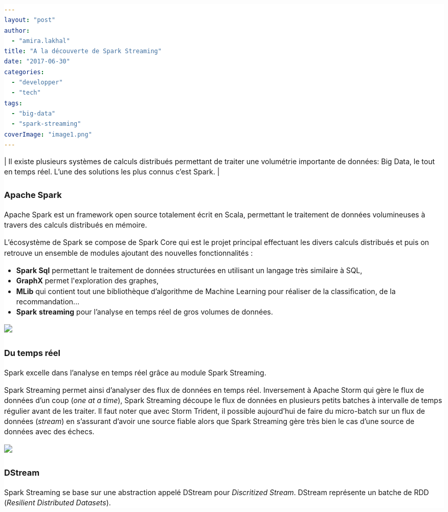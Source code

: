 ```yaml
---
layout: "post"
author: 
  - "amira.lakhal"
title: "A la découverte de Spark Streaming"
date: "2017-06-30"
categories: 
  - "developper"
  - "tech"
tags: 
  - "big-data"
  - "spark-streaming"
coverImage: "image1.png"
---
```


| Il existe plusieurs systèmes de calculs distribués permettant de traiter une volumétrie importante de données: Big Data, le tout en temps réel. L’une des solutions les plus connus c’est Spark. |

### Apache Spark

Apache Spark est un framework open source totalement écrit en Scala, permettant le traitement de données volumineuses à travers des calculs distribués en mémoire.

L’écosystème de Spark se compose de Spark Core qui est le projet principal effectuant les divers calculs distribués et puis on retrouve un ensemble de modules ajoutant des nouvelles fonctionnalités :

- **Spark Sql** permettant le traitement de données structurées en utilisant un langage très similaire à SQL,
- **GraphX** permet l'exploration des graphes,
- **MLib** qui contient tout une bibliothèque d’algorithme de Machine Learning pour réaliser de la classification, de la recommandation...
- **Spark** **streaming** pour l’analyse en temps réel de gros volumes de données.

![](/assets/2017/06/2017-06-30-a-decouverte-de-spark-streaming/image1-300x174.png)

### Du temps réel

Spark excelle dans l’analyse en temps réel grâce au module Spark Streaming.

Spark Streaming permet ainsi d’analyser des flux de données en temps réel. Inversement à Apache Storm qui gère le flux de données d’un coup (_one at a time_), Spark Streaming découpe le flux de données en plusieurs petits batches à intervalle de temps régulier avant de les traiter. Il faut noter que avec Storm Trident, il possible aujourd’hui de faire du micro-batch sur un flux de données (_stream_) en s’assurant d’avoir une source fiable alors que Spark Streaming gère très bien le cas d’une source de données avec des échecs.

[![](/assets/2017/06/2017-06-30-a-decouverte-de-spark-streaming/image2.png)](/assets/2017/06/2017-06-30-a-decouverte-de-spark-streaming/image2.png)

### DStream

Spark Streaming se base sur une abstraction appelé DStream pour _Discritized Stream_. DStream représente un batche de RDD (_Resilient Distributed Datasets_).
